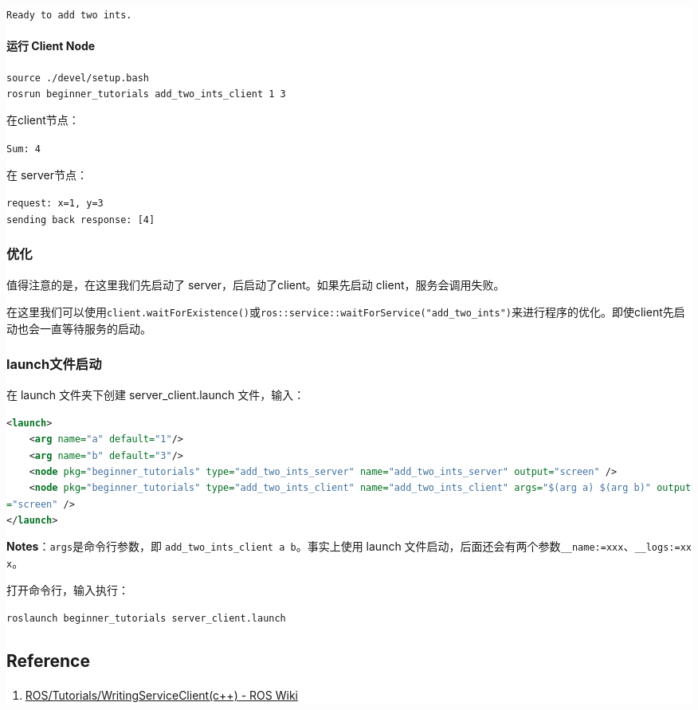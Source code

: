 ```
Ready to add two ints.
```

#### 运行 Client Node

```
source ./devel/setup.bash
rosrun beginner_tutorials add_two_ints_client 1 3
```

在client节点：

```
Sum: 4
```

在 server节点：

```
request: x=1, y=3
sending back response: [4]
```

### 优化

值得注意的是，在这里我们先启动了 server，后启动了client。如果先启动 client，服务会调用失败。

在这里我们可以使用`client.waitForExistence()`或`ros::service::waitForService("add_two_ints")`来进行程序的优化。即使client先启动也会一直等待服务的启动。

### launch文件启动

在 launch 文件夹下创建 server_client.launch 文件，输入：

```xml
<launch>
    <arg name="a" default="1"/>
    <arg name="b" default="3"/>
    <node pkg="beginner_tutorials" type="add_two_ints_server" name="add_two_ints_server" output="screen" />
    <node pkg="beginner_tutorials" type="add_two_ints_client" name="add_two_ints_client" args="$(arg a) $(arg b)" output="screen" />
</launch>
```

**Notes**：`args`是命令行参数，即 `add_two_ints_client a b`。事实上使用 launch 文件启动，后面还会有两个参数`__name:=xxx`、`__logs:=xxx`。

打开命令行，输入执行：

```shell
roslaunch beginner_tutorials server_client.launch 
```

## Reference 

1. [ROS/Tutorials/WritingServiceClient(c++) - ROS Wiki](http://wiki.ros.org/ROS/Tutorials/WritingServiceClient(c%2B%2B))
